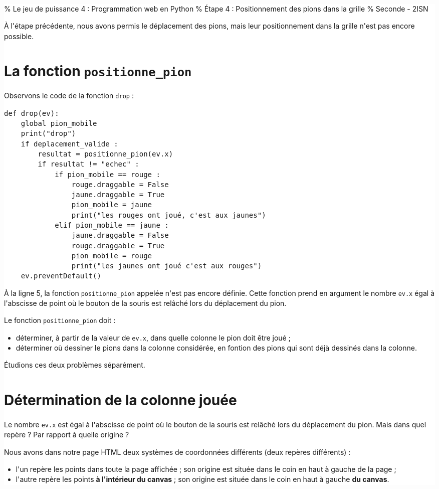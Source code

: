 % Le jeu de puissance 4 : Programmation web en Python 
% Étape 4 : Positionnement des pions dans la grille
% Seconde - 2ISN

À l'étape précédente, nous avons permis le déplacement des pions, mais leur positionnement dans la grille n'est pas encore possible.

# La fonction `positionne_pion`

Observons le code de la fonction `drop` : 

<pre class="brush: python;">
def drop(ev):
	global pion_mobile
	print("drop")
	if deplacement_valide :
		resultat = positionne_pion(ev.x) 
		if resultat != "echec" :
			if pion_mobile == rouge :
				rouge.draggable = False
				jaune.draggable = True
				pion_mobile = jaune
				print("les rouges ont joué, c'est aux jaunes")
			elif pion_mobile == jaune :
				jaune.draggable = False
				rouge.draggable = True
				pion_mobile = rouge
				print("les jaunes ont joué c'est aux rouges")
	ev.preventDefault()
</pre>

À la ligne 5, la fonction `positionne_pion` appelée n'est pas encore définie. Cette fonction prend en argument le nombre `ev.x` égal à l'abscisse de point où le bouton de la souris est relâché lors du déplacement du pion. 

Le fonction `positionne_pion` doit :

- déterminer, à partir de la valeur de `ev.x`, dans quelle colonne le pion doit être joué ;
- déterminer où dessiner le pions dans la colonne considérée, en fontion des pions qui sont déjà dessinés dans la colonne.

Étudions ces deux problèmes séparément.

# Détermination de la colonne jouée

Le nombre `ev.x` est égal à l'abscisse de point où le bouton de la souris est relâché lors du déplacement du pion. Mais dans quel repère ? Par rapport à quelle origine ?

Nous avons dans notre page HTML deux systèmes de coordonnées différents (deux repères différents) : 

- l'un repère les points dans toute la page affichée ; son origine est située dans le coin en haut à gauche de la page ;
- l'autre repère les points **à l'intérieur du canvas** ; son origine est située dans le coin en haut à gauche **du canvas**.
